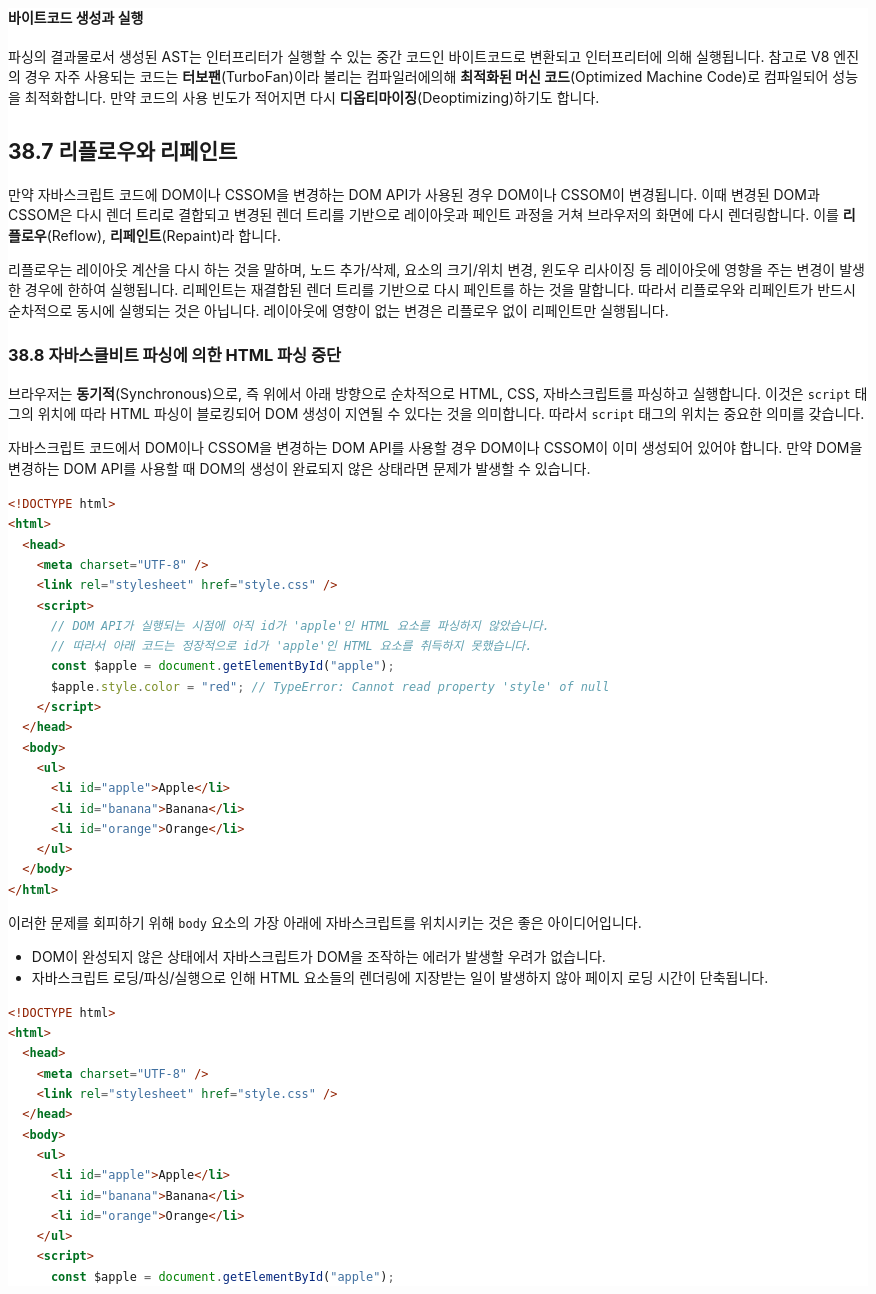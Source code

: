 #### 바이트코드 생성과 실행

파싱의 결과물로서 생성된 AST는 인터프리터가 실행할 수 있는 중간 코드인 바이트코드로 변환되고 인터프리터에 의해 실행됩니다. 참고로 V8 엔진의 경우 자주 사용되는 코드는 **터보팬**(TurboFan)이라 불리는 컴파일러에의해 **최적화된 머신 코드**(Optimized Machine Code)로 컴파일되어 성능을 최적화합니다. 만약 코드의 사용 빈도가 적어지면 다시 **디옵티마이징**(Deoptimizing)하기도 합니다.

## 38.7 리플로우와 리페인트

만약 자바스크립트 코드에 DOM이나 CSSOM을 변경하는 DOM API가 사용된 경우 DOM이나 CSSOM이 변경됩니다. 이때 변경된 DOM과 CSSOM은 다시 렌더 트리로 결합되고 변경된 렌더 트리를 기반으로 레이아웃과 페인트 과정을 거쳐 브라우저의 화면에 다시 렌더링합니다. 이를 **리플로우**(Reflow), **리페인트**(Repaint)라 합니다.

리플로우는 레이아웃 계산을 다시 하는 것을 말하며, 노드 추가/삭제, 요소의 크기/위치 변경, 윈도우 리사이징 등 레이아웃에 영향을 주는 변경이 발생한 경우에 한하여 실행됩니다. 리페인트는 재결합된 렌더 트리를 기반으로 다시 페인트를 하는 것을 말합니다. 따라서 리플로우와 리페인트가 반드시 순차적으로 동시에 실행되는 것은 아닙니다. 레이아웃에 영향이 없는 변경은 리플로우 없이 리페인트만 실행됩니다.

### 38.8 자바스클비트 파싱에 의한 HTML 파싱 중단

브라우저는 **동기적**(Synchronous)으로, 즉 위에서 아래 방향으로 순차적으로 HTML, CSS, 자바스크립트를 파싱하고 실행합니다. 이것은 `script` 태그의 위치에 따라 HTML 파싱이 블로킹되어 DOM 생성이 지연될 수 있다는 것을 의미합니다. 따라서 `script` 태그의 위치는 중요한 의미를 갖습니다.

자바스크립트 코드에서 DOM이나 CSSOM을 변경하는 DOM API를 사용할 경우 DOM이나 CSSOM이 이미 생성되어 있어야 합니다. 만약 DOM을 변경하는 DOM API를 사용할 때 DOM의 생성이 완료되지 않은 상태라면 문제가 발생할 수 있습니다.

```html
<!DOCTYPE html>
<html>
  <head>
    <meta charset="UTF-8" />
    <link rel="stylesheet" href="style.css" />
    <script>
      // DOM API가 실행되는 시점에 아직 id가 'apple'인 HTML 요소를 파싱하지 않았습니다.
      // 따라서 아래 코드는 정장적으로 id가 'apple'인 HTML 요소를 취득하지 못했습니다.
      const $apple = document.getElementById("apple");
      $apple.style.color = "red"; // TypeError: Cannot read property 'style' of null
    </script>
  </head>
  <body>
    <ul>
      <li id="apple">Apple</li>
      <li id="banana">Banana</li>
      <li id="orange">Orange</li>
    </ul>
  </body>
</html>
```

이러한 문제를 회피하기 위해 `body` 요소의 가장 아래에 자바스크립트를 위치시키는 것은 좋은 아이디어입니다.

- DOM이 완성되지 않은 상태에서 자바스크립트가 DOM을 조작하는 에러가 발생할 우려가 없습니다.
- 자바스크립트 로딩/파싱/실행으로 인해 HTML 요소들의 렌더링에 지장받는 일이 발생하지 않아 페이지 로딩 시간이 단축됩니다.

```html
<!DOCTYPE html>
<html>
  <head>
    <meta charset="UTF-8" />
    <link rel="stylesheet" href="style.css" />
  </head>
  <body>
    <ul>
      <li id="apple">Apple</li>
      <li id="banana">Banana</li>
      <li id="orange">Orange</li>
    </ul>
    <script>
      const $apple = document.getElementById("apple");
```
